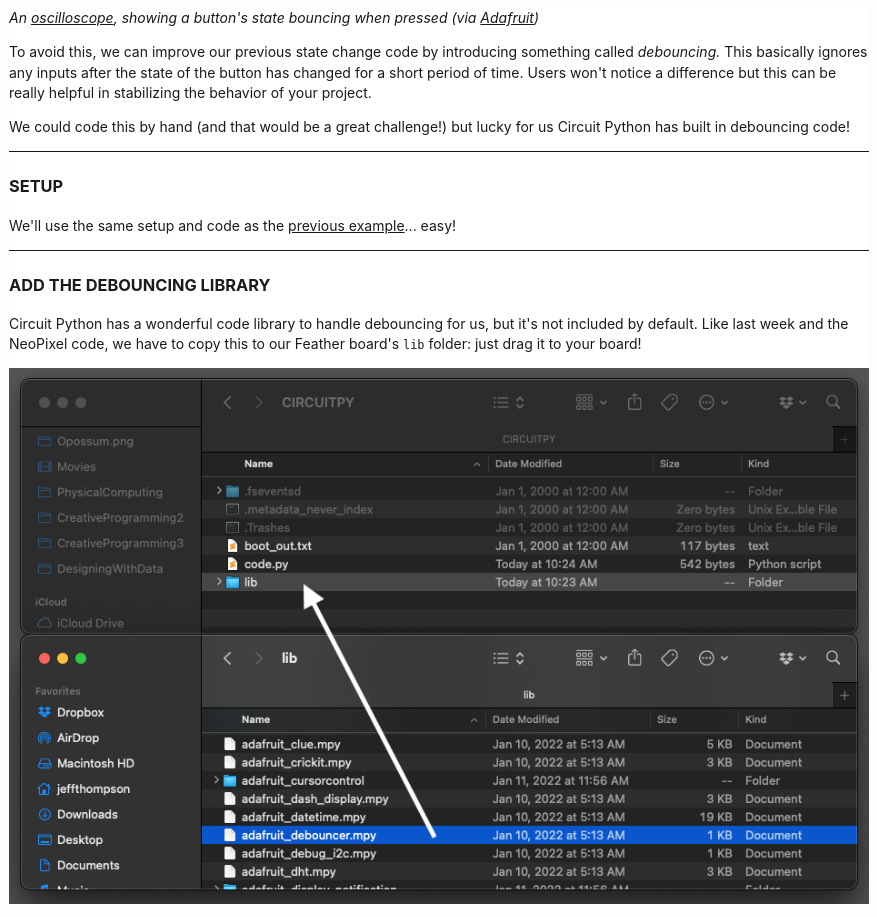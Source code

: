 *An [oscilloscope](https://learn.sparkfun.com/tutorials/how-to-use-an-oscilloscope/all), showing a button's state bouncing when pressed (via [Adafruit](https://learn.adafruit.com/make-it-switch/debouncing))*

To avoid this, we can improve our previous state change code by introducing something called *debouncing.* This basically ignores any inputs after the state of the button has changed for a short period of time. Users won't notice a difference but this can be really helpful in stabilizing the behavior of your project.

We could code this by hand (and that would be a great challenge!) but lucky for us Circuit Python has built in debouncing code!

***

### SETUP  
We'll use the same setup and code as the [previous example](01-ButtonStateChange.md)... easy!

***

### ADD THE DEBOUNCING LIBRARY  
Circuit Python has a wonderful code library to handle debouncing for us, but it's not included by default. Like last week and the NeoPixel code, we have to copy this to our Feather board's `lib` folder: just drag it to your board!

![](Images/AddDebounceLibrary.png)
